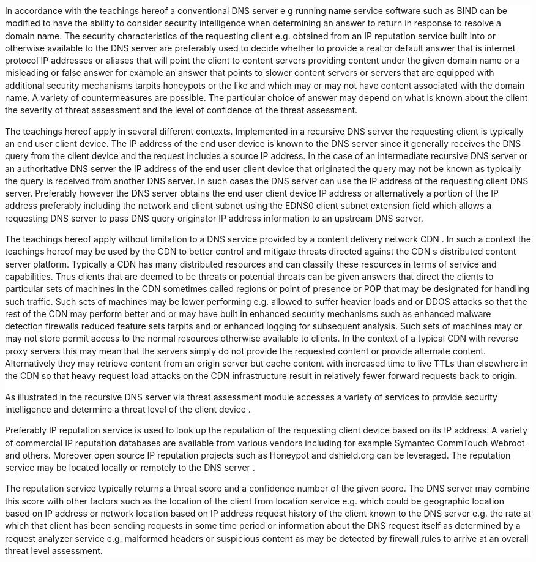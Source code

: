 In accordance with the teachings hereof a conventional DNS server e g running name service software such as BIND can be modified to have the ability to consider security intelligence when determining an answer to return in response to resolve a domain name. The security characteristics of the requesting client e.g. obtained from an IP reputation service built into or otherwise available to the DNS server are preferably used to decide whether to provide a real or default answer that is internet protocol IP addresses or aliases that will point the client to content servers providing content under the given domain name or a misleading or false answer for example an answer that points to slower content servers or servers that are equipped with additional security mechanisms tarpits honeypots or the like and which may or may not have content associated with the domain name. A variety of countermeasures are possible. The particular choice of answer may depend on what is known about the client the severity of threat assessment and the level of confidence of the threat assessment.

The teachings hereof apply in several different contexts. Implemented in a recursive DNS server the requesting client is typically an end user client device. The IP address of the end user device is known to the DNS server since it generally receives the DNS query from the client device and the request includes a source IP address. In the case of an intermediate recursive DNS server or an authoritative DNS server the IP address of the end user client device that originated the query may not be known as typically the query is received from another DNS server. In such cases the DNS server can use the IP address of the requesting client DNS server. Preferably however the DNS server obtains the end user client device IP address or alternatively a portion of the IP address preferably including the network and client subnet using the EDNS0 client subnet extension field which allows a requesting DNS server to pass DNS query originator IP address information to an upstream DNS server.

The teachings hereof apply without limitation to a DNS service provided by a content delivery network CDN . In such a context the teachings hereof may be used by the CDN to better control and mitigate threats directed against the CDN s distributed content server platform. Typically a CDN has many distributed resources and can classify these resources in terms of service and capabilities. Thus clients that are deemed to be threats or potential threats can be given answers that direct the clients to particular sets of machines in the CDN sometimes called regions or point of presence or POP that may be designated for handling such traffic. Such sets of machines may be lower performing e.g. allowed to suffer heavier loads and or DDOS attacks so that the rest of the CDN may perform better and or may have built in enhanced security mechanisms such as enhanced malware detection firewalls reduced feature sets tarpits and or enhanced logging for subsequent analysis. Such sets of machines may or may not store permit access to the normal resources otherwise available to clients. In the context of a typical CDN with reverse proxy servers this may mean that the servers simply do not provide the requested content or provide alternate content. Alternatively they may retrieve content from an origin server but cache content with increased time to live TTLs than elsewhere in the CDN so that heavy request load attacks on the CDN infrastructure result in relatively fewer forward requests back to origin.

As illustrated in the recursive DNS server via threat assessment module accesses a variety of services to provide security intelligence and determine a threat level of the client device .

Preferably IP reputation service is used to look up the reputation of the requesting client device based on its IP address. A variety of commercial IP reputation databases are available from various vendors including for example Symantec CommTouch Webroot and others. Moreover open source IP reputation projects such as Honeypot and dshield.org can be leveraged. The reputation service may be located locally or remotely to the DNS server .

The reputation service typically returns a threat score and a confidence number of the given score. The DNS server may combine this score with other factors such as the location of the client from location service e.g. which could be geographic location based on IP address or network location based on IP address request history of the client known to the DNS server e.g. the rate at which that client has been sending requests in some time period or information about the DNS request itself as determined by a request analyzer service e.g. malformed headers or suspicious content as may be detected by firewall rules to arrive at an overall threat level assessment.

